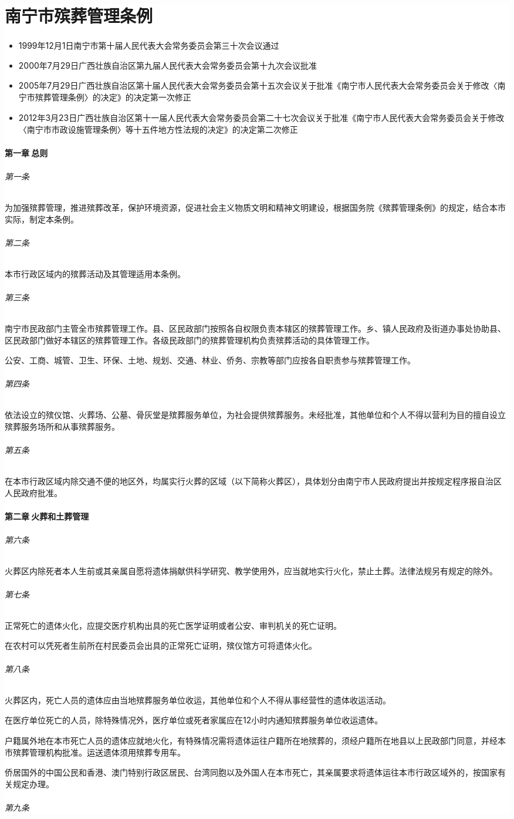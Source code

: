 # 南宁市殡葬管理条例

- 1999年12月1日南宁市第十届人民代表大会常务委员会第三十次会议通过

- 2000年7月29日广西壮族自治区第九届人民代表大会常务委员会第十九次会议批准

- 2005年7月29日广西壮族自治区第十届人民代表大会常务委员会第十五次会议关于批准《南宁市人民代表大会常务委员会关于修改〈南宁市殡葬管理条例〉的决定》的决定第一次修正

- 2012年3月23日广西壮族自治区第十一届人民代表大会常务委员会第二十七次会议关于批准《南宁市人民代表大会常务委员会关于修改〈南宁市市政设施管理条例〉等十五件地方性法规的决定》的决定第二次修正



#### 第一章 总则

###### 第一条

为加强殡葬管理，推进殡葬改革，保护环境资源，促进社会主义物质文明和精神文明建设，根据国务院《殡葬管理条例》的规定，结合本市实际，制定本条例。

###### 第二条

本市行政区域内的殡葬活动及其管理适用本条例。

###### 第三条

南宁市民政部门主管全市殡葬管理工作。县、区民政部门按照各自权限负责本辖区的殡葬管理工作。乡、镇人民政府及街道办事处协助县、区民政部门做好本辖区的殡葬管理工作。各级民政部门的殡葬管理机构负责殡葬活动的具体管理工作。

公安、工商、城管、卫生、环保、土地、规划、交通、林业、侨务、宗教等部门应按各自职责参与殡葬管理工作。

###### 第四条

依法设立的殡仪馆、火葬场、公墓、骨灰堂是殡葬服务单位，为社会提供殡葬服务。未经批准，其他单位和个人不得以营利为目的擅自设立殡葬服务场所和从事殡葬服务。

###### 第五条

在本市行政区域内除交通不便的地区外，均属实行火葬的区域（以下简称火葬区），具体划分由南宁市人民政府提出并按规定程序报自治区人民政府批准。

#### 第二章 火葬和土葬管理

###### 第六条

火葬区内除死者本人生前或其亲属自愿将遗体捐献供科学研究、教学使用外，应当就地实行火化，禁止土葬。法律法规另有规定的除外。

###### 第七条

正常死亡的遗体火化，应提交医疗机构出具的死亡医学证明或者公安、审判机关的死亡证明。

在农村可以凭死者生前所在村民委员会出具的正常死亡证明，殡仪馆方可将遗体火化。

###### 第八条

火葬区内，死亡人员的遗体应由当地殡葬服务单位收运，其他单位和个人不得从事经营性的遗体收运活动。

在医疗单位死亡的人员，除特殊情况外，医疗单位或死者家属应在12小时内通知殡葬服务单位收运遗体。

户籍属外地在本市死亡人员的遗体应就地火化，有特殊情况需将遗体运往户籍所在地殡葬的，须经户籍所在地县以上民政部门同意，并经本市殡葬管理机构批准。运送遗体须用殡葬专用车。

侨居国外的中国公民和香港、澳门特别行政区居民、台湾同胞以及外国人在本市死亡，其亲属要求将遗体运往本市行政区域外的，按国家有关规定办理。

###### 第九条
